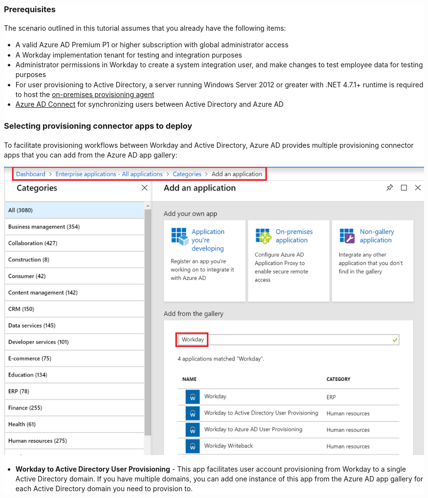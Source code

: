 ### Prerequisites

The scenario outlined in this tutorial assumes that you already have the following items:

* A valid Azure AD Premium P1 or higher subscription with global administrator access
* A Workday implementation tenant for testing and integration purposes
* Administrator permissions in Workday to create a system integration user, and make changes to test employee data for testing purposes
* For user provisioning to Active Directory, a server running Windows Server 2012 or greater with .NET 4.7.1+ runtime is required to host the [on-premises provisioning agent](https://go.microsoft.com/fwlink/?linkid=847801)
* [Azure AD Connect](../hybrid/whatis-hybrid-identity.md) for synchronizing users between Active Directory and Azure AD

### Selecting provisioning connector apps to deploy

To facilitate provisioning workflows between Workday and Active Directory, Azure AD provides multiple provisioning connector apps that you can add from the Azure AD app gallery:

![AAD App Gallery](./media/workday-inbound-tutorial/wd_gallery.png)

* **Workday to Active Directory User Provisioning** - This app facilitates user account provisioning from Workday to a single Active Directory domain. If you have multiple domains, you can add one instance of this app from the Azure AD app gallery for each Active Directory domain you need to provision to.
